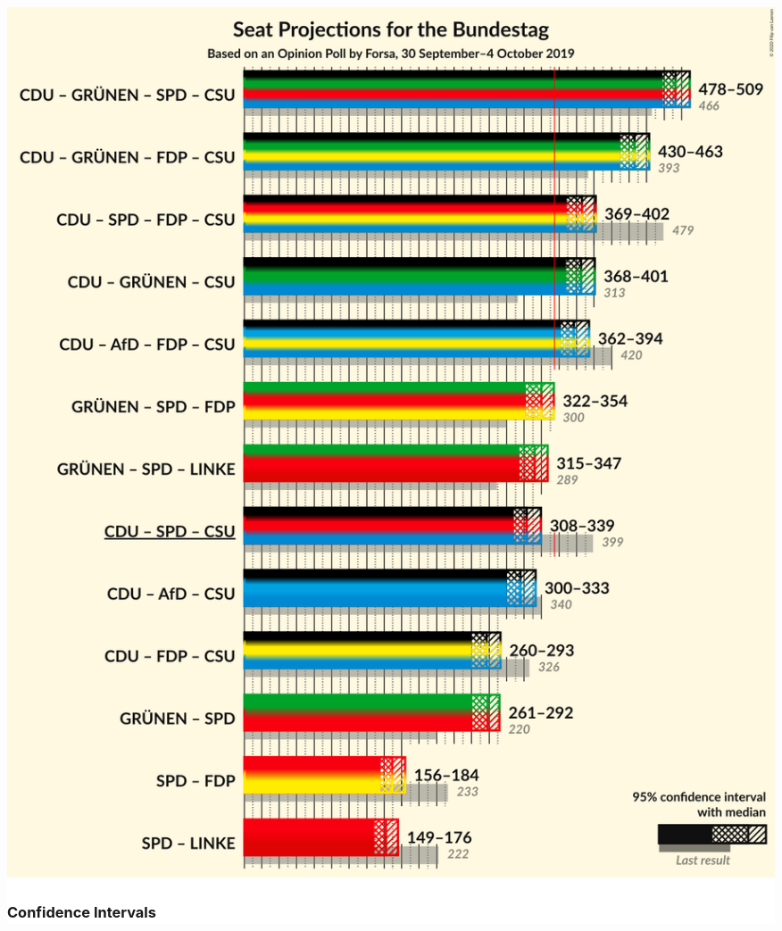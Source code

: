 ![Graph with coalitions seats not yet produced](2019-10-04-Forsa-coalitions-seats.png "Coalitions Seats")

### Confidence Intervals
